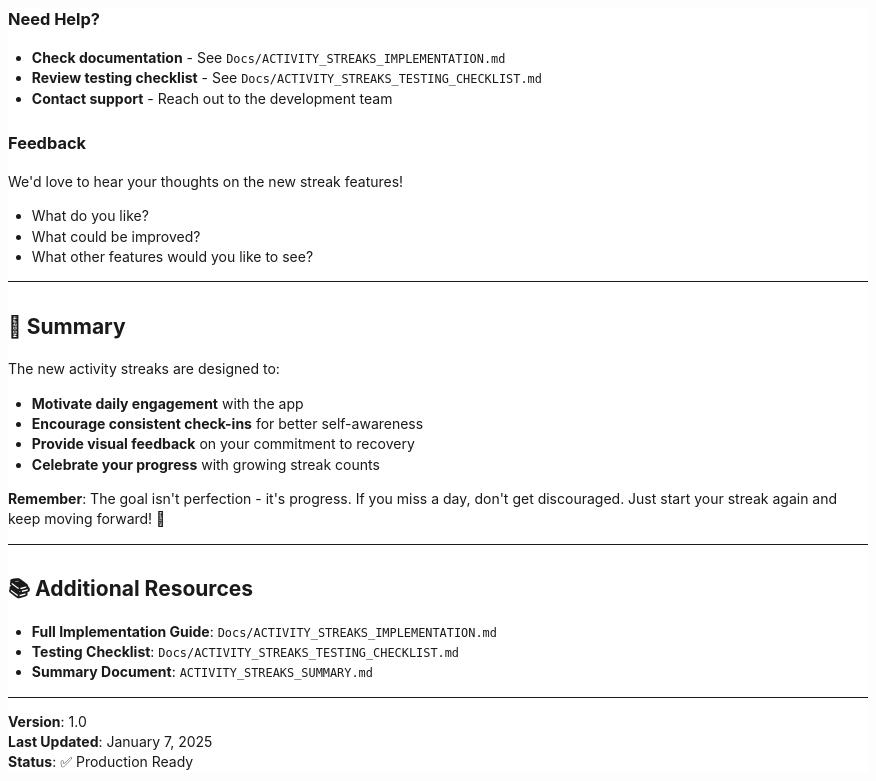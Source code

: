 ### Need Help?
- **Check documentation** - See `Docs/ACTIVITY_STREAKS_IMPLEMENTATION.md`
- **Review testing checklist** - See `Docs/ACTIVITY_STREAKS_TESTING_CHECKLIST.md`
- **Contact support** - Reach out to the development team

### Feedback
We'd love to hear your thoughts on the new streak features!
- What do you like?
- What could be improved?
- What other features would you like to see?

---

## 🎯 Summary

The new activity streaks are designed to:
- **Motivate daily engagement** with the app
- **Encourage consistent check-ins** for better self-awareness
- **Provide visual feedback** on your commitment to recovery
- **Celebrate your progress** with growing streak counts

**Remember**: The goal isn't perfection - it's progress. If you miss a day, don't get discouraged. Just start your streak again and keep moving forward! 💪

---

## 📚 Additional Resources

- **Full Implementation Guide**: `Docs/ACTIVITY_STREAKS_IMPLEMENTATION.md`
- **Testing Checklist**: `Docs/ACTIVITY_STREAKS_TESTING_CHECKLIST.md`
- **Summary Document**: `ACTIVITY_STREAKS_SUMMARY.md`

---

**Version**: 1.0  
**Last Updated**: January 7, 2025  
**Status**: ✅ Production Ready


